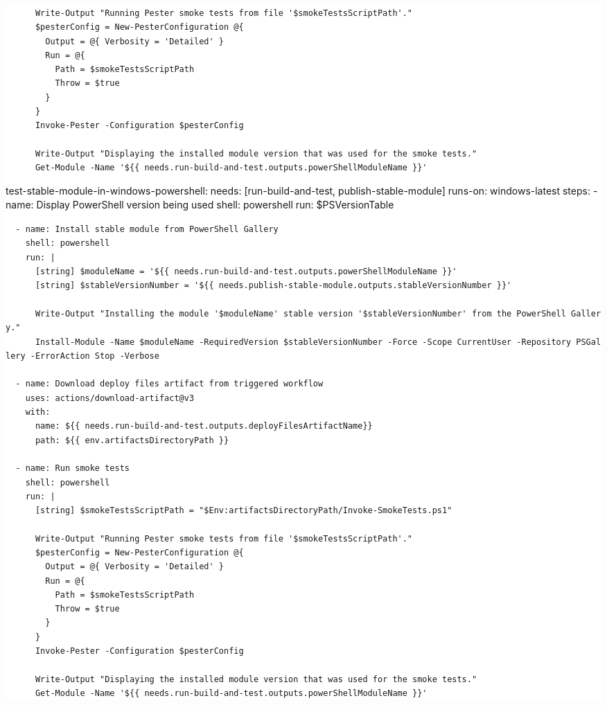           Write-Output "Running Pester smoke tests from file '$smokeTestsScriptPath'."
          $pesterConfig = New-PesterConfiguration @{
            Output = @{ Verbosity = 'Detailed' }
            Run = @{
              Path = $smokeTestsScriptPath
              Throw = $true
            }
          }
          Invoke-Pester -Configuration $pesterConfig

          Write-Output "Displaying the installed module version that was used for the smoke tests."
          Get-Module -Name '${{ needs.run-build-and-test.outputs.powerShellModuleName }}'

  test-stable-module-in-windows-powershell:
    needs: [run-build-and-test, publish-stable-module]
    runs-on: windows-latest
    steps:
      - name: Display PowerShell version being used
        shell: powershell
        run: $PSVersionTable

      - name: Install stable module from PowerShell Gallery
        shell: powershell
        run: |
          [string] $moduleName = '${{ needs.run-build-and-test.outputs.powerShellModuleName }}'
          [string] $stableVersionNumber = '${{ needs.publish-stable-module.outputs.stableVersionNumber }}'

          Write-Output "Installing the module '$moduleName' stable version '$stableVersionNumber' from the PowerShell Gallery."
          Install-Module -Name $moduleName -RequiredVersion $stableVersionNumber -Force -Scope CurrentUser -Repository PSGallery -ErrorAction Stop -Verbose

      - name: Download deploy files artifact from triggered workflow
        uses: actions/download-artifact@v3
        with:
          name: ${{ needs.run-build-and-test.outputs.deployFilesArtifactName}}
          path: ${{ env.artifactsDirectoryPath }}

      - name: Run smoke tests
        shell: powershell
        run: |
          [string] $smokeTestsScriptPath = "$Env:artifactsDirectoryPath/Invoke-SmokeTests.ps1"

          Write-Output "Running Pester smoke tests from file '$smokeTestsScriptPath'."
          $pesterConfig = New-PesterConfiguration @{
            Output = @{ Verbosity = 'Detailed' }
            Run = @{
              Path = $smokeTestsScriptPath
              Throw = $true
            }
          }
          Invoke-Pester -Configuration $pesterConfig

          Write-Output "Displaying the installed module version that was used for the smoke tests."
          Get-Module -Name '${{ needs.run-build-and-test.outputs.powerShellModuleName }}'
